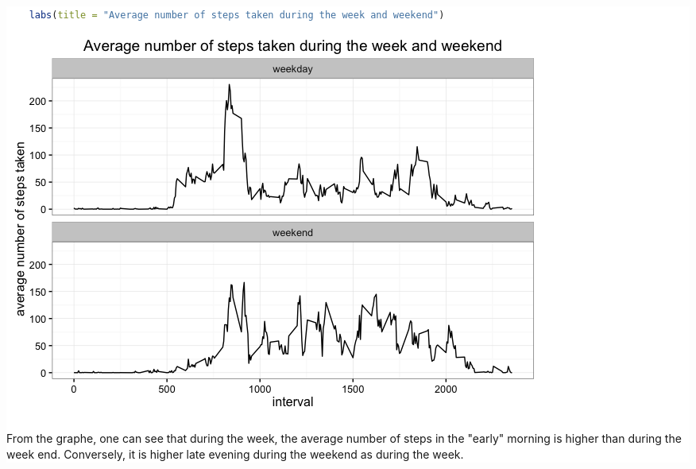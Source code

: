 ```r
    labs(title = "Average number of steps taken during the week and weekend")
```

![](PA1_Aurelien_files/figure-html/unnamed-chunk-19-1.png)

From the graphe, one can see that during the week, the average number of steps in the "early" morning is higher than during the week end. Conversely, it is higher late evening during the weekend as during the week.
